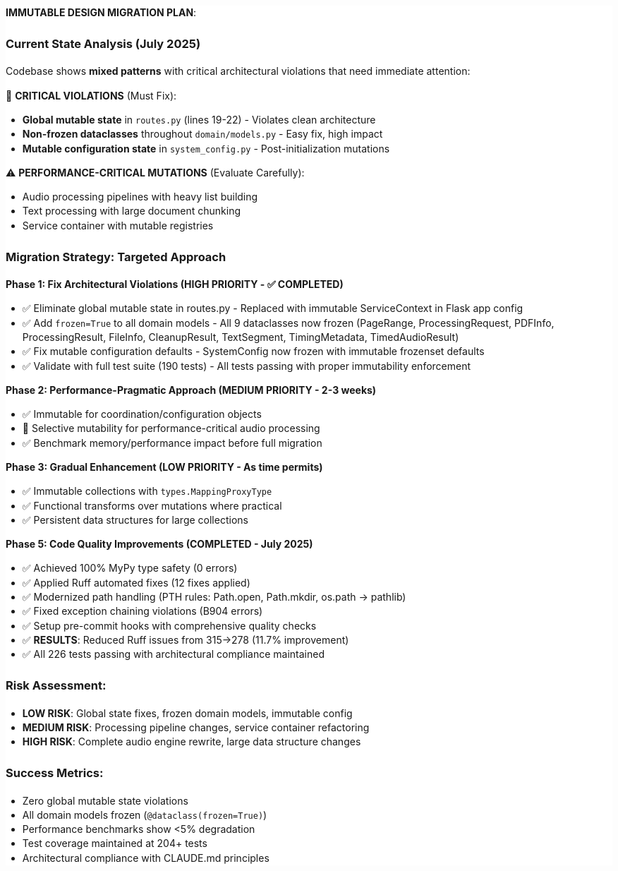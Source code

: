 **IMMUTABLE DESIGN MIGRATION PLAN**:

### Current State Analysis (July 2025)
Codebase shows **mixed patterns** with critical architectural violations that need immediate attention:

🚨 **CRITICAL VIOLATIONS** (Must Fix):
- **Global mutable state** in `routes.py` (lines 19-22) - Violates clean architecture
- **Non-frozen dataclasses** throughout `domain/models.py` - Easy fix, high impact
- **Mutable configuration state** in `system_config.py` - Post-initialization mutations

⚠️ **PERFORMANCE-CRITICAL MUTATIONS** (Evaluate Carefully):
- Audio processing pipelines with heavy list building
- Text processing with large document chunking
- Service container with mutable registries

### Migration Strategy: Targeted Approach

**Phase 1: Fix Architectural Violations (HIGH PRIORITY - ✅ COMPLETED)**
- ✅ Eliminate global mutable state in routes.py - Replaced with immutable ServiceContext in Flask app config
- ✅ Add `frozen=True` to all domain models - All 9 dataclasses now frozen (PageRange, ProcessingRequest, PDFInfo, ProcessingResult, FileInfo, CleanupResult, TextSegment, TimingMetadata, TimedAudioResult)
- ✅ Fix mutable configuration defaults - SystemConfig now frozen with immutable frozenset defaults
- ✅ Validate with full test suite (190 tests) - All tests passing with proper immutability enforcement

**Phase 2: Performance-Pragmatic Approach (MEDIUM PRIORITY - 2-3 weeks)**
- ✅ Immutable for coordination/configuration objects
- 🤔 Selective mutability for performance-critical audio processing
- ✅ Benchmark memory/performance impact before full migration

**Phase 3: Gradual Enhancement (LOW PRIORITY - As time permits)**
- ✅ Immutable collections with `types.MappingProxyType`
- ✅ Functional transforms over mutations where practical
- ✅ Persistent data structures for large collections

**Phase 5: Code Quality Improvements (COMPLETED - July 2025)**
- ✅ Achieved 100% MyPy type safety (0 errors)
- ✅ Applied Ruff automated fixes (12 fixes applied)
- ✅ Modernized path handling (PTH rules: Path.open, Path.mkdir, os.path → pathlib)
- ✅ Fixed exception chaining violations (B904 errors)
- ✅ Setup pre-commit hooks with comprehensive quality checks
- ✅ **RESULTS**: Reduced Ruff issues from 315→278 (11.7% improvement)
- ✅ All 226 tests passing with architectural compliance maintained

### Risk Assessment:
- **LOW RISK**: Global state fixes, frozen domain models, immutable config
- **MEDIUM RISK**: Processing pipeline changes, service container refactoring
- **HIGH RISK**: Complete audio engine rewrite, large data structure changes

### Success Metrics:
- Zero global mutable state violations
- All domain models frozen (`@dataclass(frozen=True)`)
- Performance benchmarks show <5% degradation
- Test coverage maintained at 204+ tests
- Architectural compliance with CLAUDE.md principles
